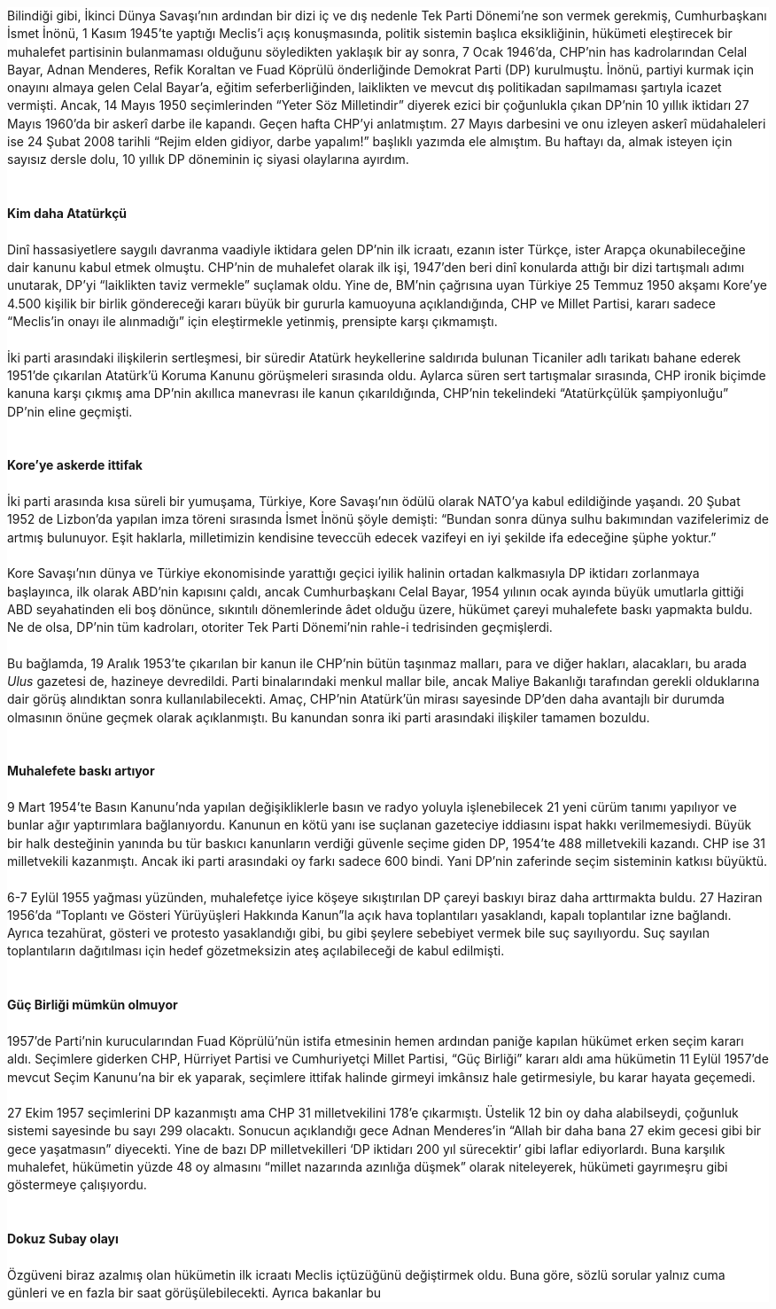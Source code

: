 <div class="yazi">Bilindiği gibi, İkinci Dünya Savaşı’nın ardından bir dizi iç ve dış nedenle Tek Parti Dönemi’ne son vermek gerekmiş, Cumhurbaşkanı İsmet İnönü, 1 Kasım 1945’te yaptığı Meclis’i açış konuşmasında, politik sistemin başlıca eksikliğinin, hükümeti eleştirecek bir muhalefet partisinin bulanmaması olduğunu söyledikten yaklaşık bir ay sonra, 7 Ocak 1946’da, CHP’nin has kadrolarından Celal Bayar, Adnan Menderes, Refik Koraltan ve Fuad Köprülü önderliğinde Demokrat Parti (DP) kurulmuştu. İnönü, partiyi kurmak için onayını almaya gelen Celal Bayar’a, eğitim seferberliğinden, laiklikten ve mevcut dış politikadan sapılmaması şartıyla icazet vermişti. Ancak, 14 Mayıs 1950 seçimlerinden “Yeter Söz Milletindir” diyerek ezici bir çoğunlukla çıkan DP’nin 10 yıllık iktidarı 27 Mayıs 1960’da bir askerî darbe ile kapandı. Geçen hafta CHP’yi anlatmıştım. 27 Mayıs darbesini ve onu izleyen askerî müdahaleleri ise 24 Şubat 2008 tarihli “Rejim elden gidiyor, darbe yapalım!” başlıklı yazımda ele almıştım. Bu haftayı da, almak isteyen için sayısız dersle dolu, 10 yıllık DP döneminin iç siyasi olaylarına ayırdım.   <b><br/><br/><br/>Kim daha Atatürkçü</b> <br/><br/>Dinî hassasiyetlere saygılı davranma vaadiyle iktidara gelen DP’nin ilk icraatı, ezanın ister Türkçe, ister Arapça okunabileceğine dair kanunu kabul etmek olmuştu. CHP’nin de muhalefet olarak ilk işi, 1947’den beri dinî konularda attığı bir dizi tartışmalı adımı unutarak, DP’yi “laiklikten taviz vermekle” suçlamak oldu. Yine de, BM’nin çağrısına uyan Türkiye 25 Temmuz 1950 akşamı Kore’ye 4.500 kişilik bir birlik göndereceği kararı büyük bir gururla kamuoyuna açıklandığında, CHP ve Millet Partisi, kararı sadece “Meclis’in onayı ile alınmadığı” için eleştirmekle yetinmiş, prensipte karşı çıkmamıştı. <br/><br/>İki parti arasındaki ilişkilerin sertleşmesi, bir süredir Atatürk heykellerine saldırıda bulunan Ticaniler adlı tarikatı bahane ederek 1951’de çıkarılan Atatürk’ü Koruma Kanunu görüşmeleri sırasında oldu. Aylarca süren sert tartışmalar sırasında, CHP ironik biçimde kanuna karşı çıkmış ama DP’nin akıllıca manevrası ile kanun çıkarıldığında, CHP’nin tekelindeki “Atatürkçülük şampiyonluğu” DP’nin eline geçmişti.   <b><br/><br/><br/>Kore’ye askerde ittifak</b> <br/><br/>İki parti arasında kısa süreli bir yumuşama, Türkiye, Kore Savaşı’nın ödülü olarak NATO’ya kabul edildiğinde yaşandı. 20 Şubat 1952 de Lizbon’da yapılan imza töreni sırasında İsmet İnönü şöyle demişti: “Bundan sonra dünya sulhu bakımından vazifelerimiz de artmış bulunuyor. Eşit haklarla, milletimizin kendisine teveccüh edecek vazifeyi en iyi şekilde ifa edeceğine şüphe yoktur.” <br/><br/>Kore Savaşı’nın dünya ve Türkiye ekonomisinde yarattığı geçici iyilik halinin ortadan kalkmasıyla DP iktidarı zorlanmaya başlayınca, ilk olarak ABD’nin kapısını çaldı, ancak Cumhurbaşkanı Celal Bayar, 1954 yılının ocak ayında büyük umutlarla gittiği ABD seyahatinden eli boş dönünce, sıkıntılı dönemlerinde âdet olduğu üzere, hükümet çareyi muhalefete baskı yapmakta buldu. Ne de olsa, DP’nin tüm kadroları, otoriter Tek Parti Dönemi’nin rahle-i tedrisinden geçmişlerdi. <br/><br/>Bu bağlamda, 19 Aralık 1953’te çıkarılan bir kanun ile CHP’nin bütün taşınmaz malları, para ve diğer hakları, alacakları, bu arada <i>Ulus</i> gazetesi de, hazineye devredildi. Parti binalarındaki menkul mallar bile, ancak Maliye Bakanlığı tarafından gerekli olduklarına dair görüş alındıktan sonra kullanılabilecekti. Amaç, CHP’nin Atatürk’ün mirası sayesinde DP’den daha avantajlı bir durumda olmasının önüne geçmek olarak açıklanmıştı. Bu kanundan sonra iki parti arasındaki ilişkiler tamamen bozuldu.   <b><br/><br/><br/>Muhalefete baskı artıyor</b> <br/><br/>9 Mart 1954’te Basın Kanunu’nda yapılan değişikliklerle basın ve radyo yoluyla işlenebilecek 21 yeni cürüm tanımı yapılıyor ve bunlar ağır yaptırımlara bağlanıyordu. Kanunun en kötü yanı ise suçlanan gazeteciye iddiasını ispat hakkı verilmemesiydi. Büyük bir halk desteğinin yanında bu tür baskıcı kanunların verdiği güvenle seçime giden DP, 1954’te 488 milletvekili kazandı. CHP ise 31 milletvekili kazanmıştı. Ancak iki parti arasındaki oy farkı sadece 600 bindi. Yani DP’nin zaferinde seçim sisteminin katkısı büyüktü. <br/><br/>6-7 Eylül 1955 yağması yüzünden, muhalefetçe iyice köşeye sıkıştırılan DP çareyi baskıyı biraz daha arttırmakta buldu. 27 Haziran 1956’da “Toplantı ve Gösteri Yürüyüşleri Hakkında Kanun”la açık hava toplantıları yasaklandı, kapalı toplantılar izne bağlandı. Ayrıca tezahürat, gösteri ve protesto yasaklandığı gibi, bu gibi şeylere sebebiyet vermek bile suç sayılıyordu. Suç sayılan toplantıların dağıtılması için hedef gözetmeksizin ateş açılabileceği de kabul edilmişti.   <b><br/><br/><br/>Güç Birliği mümkün olmuyor</b> <br/><br/>1957’de Parti’nin kurucularından Fuad Köprülü’nün istifa etmesinin hemen ardından paniğe kapılan hükümet erken seçim kararı aldı. Seçimlere giderken CHP, Hürriyet Partisi ve Cumhuriyetçi Millet Partisi, “Güç Birliği” kararı aldı ama hükümetin 11 Eylül 1957’de mevcut Seçim Kanunu’na bir ek yaparak, seçimlere ittifak halinde girmeyi imkânsız hale getirmesiyle, bu karar hayata geçemedi. <br/><br/>27 Ekim 1957 seçimlerini DP kazanmıştı ama CHP 31 milletvekilini 178’e çıkarmıştı. Üstelik 12 bin oy daha alabilseydi, çoğunluk sistemi sayesinde bu sayı 299 olacaktı. Sonucun açıklandığı gece Adnan Menderes’in “Allah bir daha bana 27 ekim gecesi gibi bir gece yaşatmasın” diyecekti. Yine de bazı DP milletvekilleri ‘DP iktidarı 200 yıl sürecektir’ gibi laflar ediyorlardı. Buna karşılık muhalefet, hükümetin yüzde 48 oy almasını “millet nazarında azınlığa düşmek” olarak niteleyerek, hükümeti gayrımeşru gibi göstermeye çalışıyordu.   <b><br/><br/><br/>Dokuz Subay olayı</b> <br/><br/>Özgüveni biraz azalmış olan hükümetin ilk icraatı Meclis içtüzüğünü değiştirmek oldu. Buna göre, sözlü sorular yalnız cuma günleri ve en fazla bir saat görüşülebilecekti. Ayrıca bakanlar bu